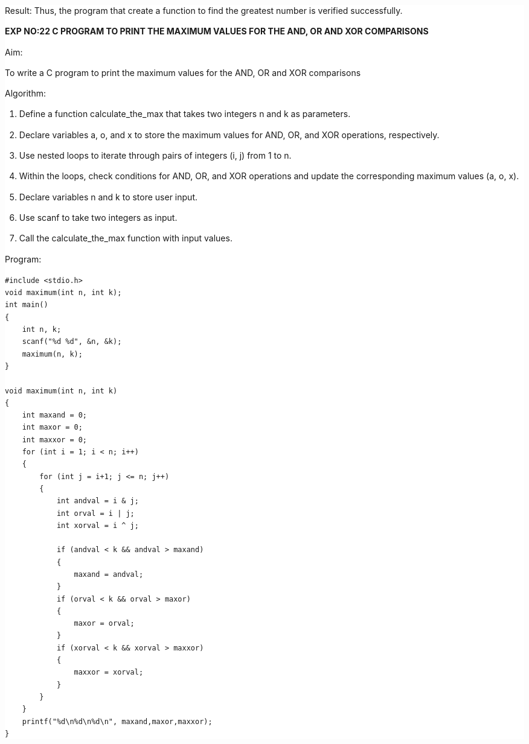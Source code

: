 Result:
Thus, the program  that create a function to find the greatest number is verified successfully.


 
**EXP NO:22 C PROGRAM TO PRINT THE MAXIMUM VALUES FOR THE AND, OR AND  XOR COMPARISONS**

Aim:

To write a C program to print the maximum values for the AND, OR and XOR comparisons

Algorithm:

1.	Define a function calculate_the_max that takes two integers n and k as parameters.

2.	Declare variables a, o, and x to store the maximum values for AND, OR, and XOR operations, respectively.

3.	Use nested loops to iterate through pairs of integers (i, j) from 1 to n.

4.	Within the loops, check conditions for AND, OR, and XOR operations and update the corresponding maximum values (a, o, x).

5.	Declare variables n and k to store user input.

6.	Use scanf to take two integers as input.

7.	Call the calculate_the_max function with input values.
 
Program:
```
#include <stdio.h>
void maximum(int n, int k);
int main() 
{
    int n, k;
    scanf("%d %d", &n, &k);
    maximum(n, k);
}

void maximum(int n, int k)
{
    int maxand = 0;
    int maxor = 0;
    int maxxor = 0;
    for (int i = 1; i < n; i++) 
    {
        for (int j = i+1; j <= n; j++)
        {
            int andval = i & j;
            int orval = i | j;
            int xorval = i ^ j;

            if (andval < k && andval > maxand) 
            {
                maxand = andval;
            }
            if (orval < k && orval > maxor)
            {
                maxor = orval;
            }
            if (xorval < k && xorval > maxxor)
            {
                maxxor = xorval;
            }
        }
    }
    printf("%d\n%d\n%d\n", maxand,maxor,maxxor);
}
```